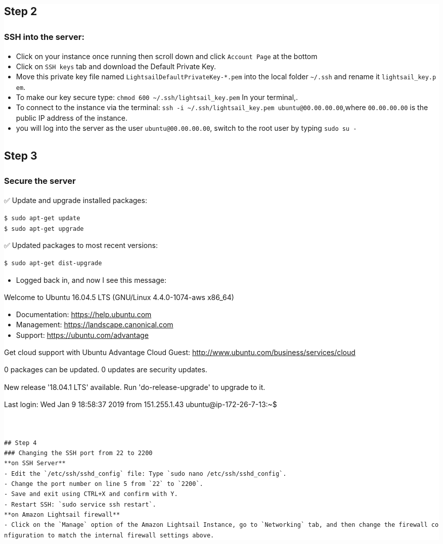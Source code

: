 
## Step 2
### SSH into the server:
- Click on your instance once running then scroll down and click `Account Page` at the bottom
- Click on `SSH keys` tab and download the Default Private Key.
- Move this private key file named `LightsailDefaultPrivateKey-*.pem` into the local folder `~/.ssh` and rename it `lightsail_key.pem`.
- To make our key secure type: `chmod 600 ~/.ssh/lightsail_key.pem` In your terminal,.
- To connect to the instance via the terminal: `ssh -i ~/.ssh/lightsail_key.pem ubuntu@00.00.00.00`,where `00.00.00.00` is the public IP address of the instance.
- you will log into the server as the user `ubuntu@00.00.00.00`, switch to the root user by typing `sudo su -`


## Step 3
### Secure the server
:white_check_mark: Update and upgrade installed packages:

```
$ sudo apt-get update
$ sudo apt-get upgrade
```
:white_check_mark: Updated packages to most recent versions:
```
$ sudo apt-get dist-upgrade
```
- Logged back in, and now I see this message:
  ```
Welcome to Ubuntu 16.04.5 LTS (GNU/Linux 4.4.0-1074-aws x86_64)

 * Documentation:  https://help.ubuntu.com
 * Management:     https://landscape.canonical.com
 * Support:        https://ubuntu.com/advantage

  Get cloud support with Ubuntu Advantage Cloud Guest:
    http://www.ubuntu.com/business/services/cloud

0 packages can be updated.
0 updates are security updates.

New release '18.04.1 LTS' available.
Run 'do-release-upgrade' to upgrade to it.


Last login: Wed Jan  9 18:58:37 2019 from 151.255.1.43
ubuntu@ip-172-26-7-13:~$

  ```


## Step 4
### Changing the SSH port from 22 to 2200
**on SSH Server**
- Edit the `/etc/ssh/sshd_config` file: Type `sudo nano /etc/ssh/sshd_config`.
- Change the port number on line 5 from `22` to `2200`.
- Save and exit using CTRL+X and confirm with Y.
- Restart SSH: `sudo service ssh restart`.
**on Amazon Lightsail firewall**
- Click on the `Manage` option of the Amazon Lightsail Instance, go to `Networking` tab, and then change the firewall configuration to match the internal firewall settings above.